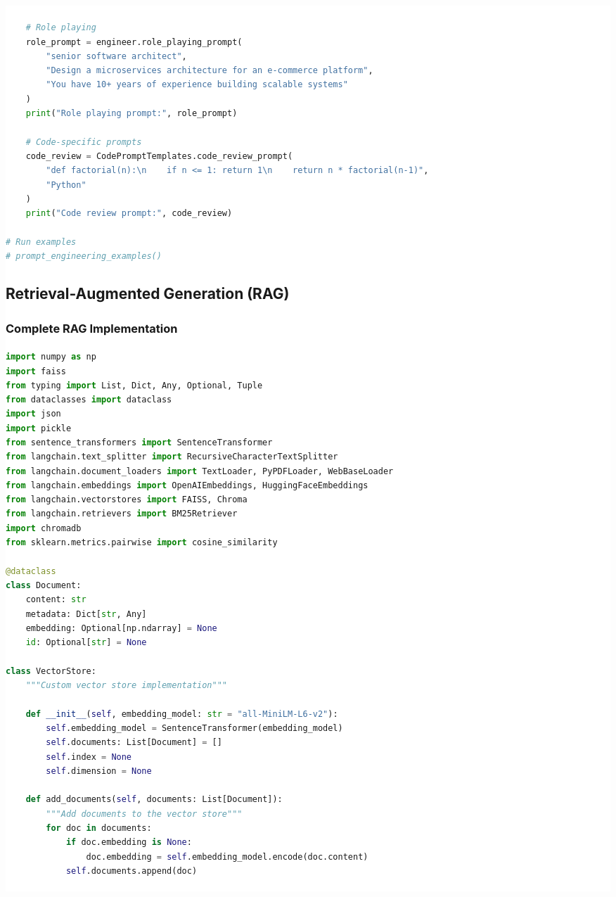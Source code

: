 ```python
    
    # Role playing
    role_prompt = engineer.role_playing_prompt(
        "senior software architect",
        "Design a microservices architecture for an e-commerce platform",
        "You have 10+ years of experience building scalable systems"
    )
    print("Role playing prompt:", role_prompt)
    
    # Code-specific prompts
    code_review = CodePromptTemplates.code_review_prompt(
        "def factorial(n):\n    if n <= 1: return 1\n    return n * factorial(n-1)",
        "Python"
    )
    print("Code review prompt:", code_review)

# Run examples
# prompt_engineering_examples()
```

## Retrieval-Augmented Generation (RAG)

### Complete RAG Implementation

```python
import numpy as np
import faiss
from typing import List, Dict, Any, Optional, Tuple
from dataclasses import dataclass
import json
import pickle
from sentence_transformers import SentenceTransformer
from langchain.text_splitter import RecursiveCharacterTextSplitter
from langchain.document_loaders import TextLoader, PyPDFLoader, WebBaseLoader
from langchain.embeddings import OpenAIEmbeddings, HuggingFaceEmbeddings
from langchain.vectorstores import FAISS, Chroma
from langchain.retrievers import BM25Retriever
import chromadb
from sklearn.metrics.pairwise import cosine_similarity

@dataclass
class Document:
    content: str
    metadata: Dict[str, Any]
    embedding: Optional[np.ndarray] = None
    id: Optional[str] = None

class VectorStore:
    """Custom vector store implementation"""
    
    def __init__(self, embedding_model: str = "all-MiniLM-L6-v2"):
        self.embedding_model = SentenceTransformer(embedding_model)
        self.documents: List[Document] = []
        self.index = None
        self.dimension = None
    
    def add_documents(self, documents: List[Document]):
        """Add documents to the vector store"""
        for doc in documents:
            if doc.embedding is None:
                doc.embedding = self.embedding_model.encode(doc.content)
            self.documents.append(doc)
        
```